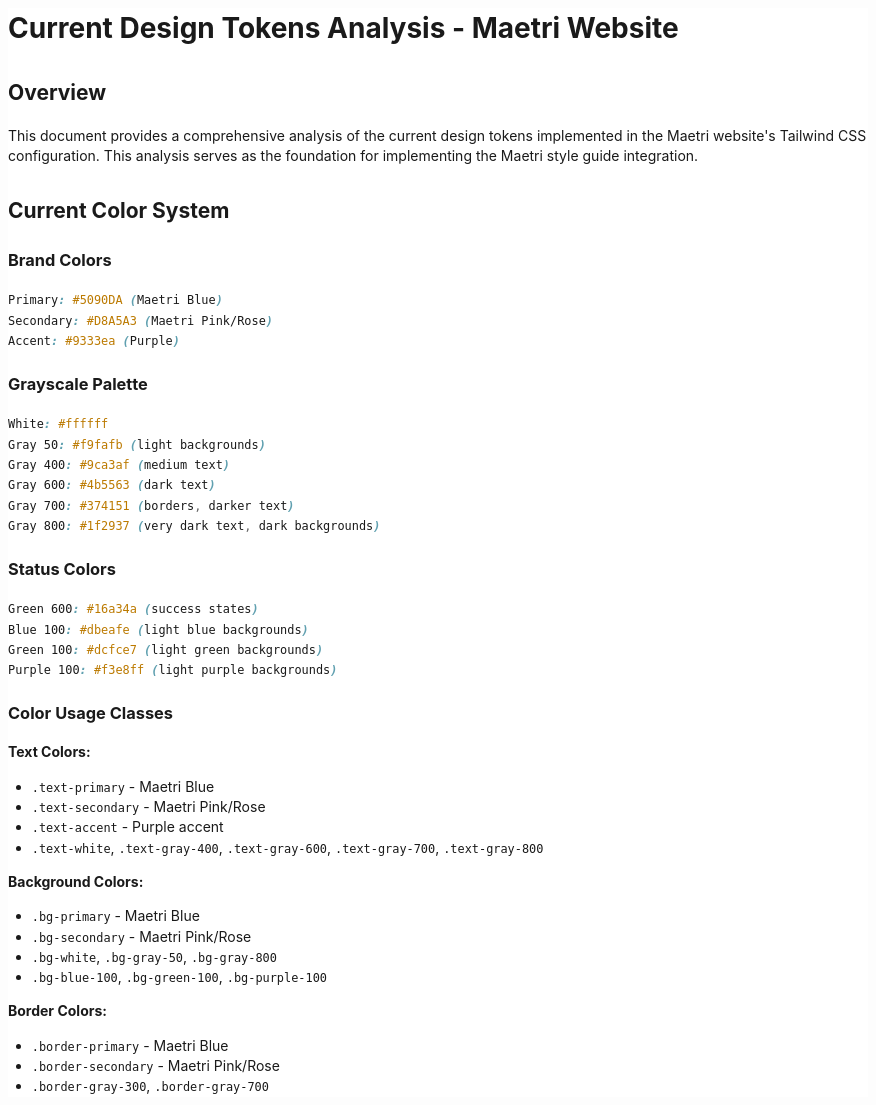 # Current Design Tokens Analysis - Maetri Website

## Overview

This document provides a comprehensive analysis of the current design tokens implemented in the Maetri website's Tailwind CSS configuration. This analysis serves as the foundation for implementing the Maetri style guide integration.

## Current Color System

### Brand Colors
```css
Primary: #5090DA (Maetri Blue)
Secondary: #D8A5A3 (Maetri Pink/Rose)
Accent: #9333ea (Purple)
```

### Grayscale Palette
```css
White: #ffffff
Gray 50: #f9fafb (light backgrounds)
Gray 400: #9ca3af (medium text)
Gray 600: #4b5563 (dark text)
Gray 700: #374151 (borders, darker text)
Gray 800: #1f2937 (very dark text, dark backgrounds)
```

### Status Colors
```css
Green 600: #16a34a (success states)
Blue 100: #dbeafe (light blue backgrounds)
Green 100: #dcfce7 (light green backgrounds)
Purple 100: #f3e8ff (light purple backgrounds)
```

### Color Usage Classes
**Text Colors:**
- `.text-primary` - Maetri Blue
- `.text-secondary` - Maetri Pink/Rose
- `.text-accent` - Purple accent
- `.text-white`, `.text-gray-400`, `.text-gray-600`, `.text-gray-700`, `.text-gray-800`

**Background Colors:**
- `.bg-primary` - Maetri Blue
- `.bg-secondary` - Maetri Pink/Rose
- `.bg-white`, `.bg-gray-50`, `.bg-gray-800`
- `.bg-blue-100`, `.bg-green-100`, `.bg-purple-100`

**Border Colors:**
- `.border-primary` - Maetri Blue
- `.border-secondary` - Maetri Pink/Rose
- `.border-gray-300`, `.border-gray-700`
